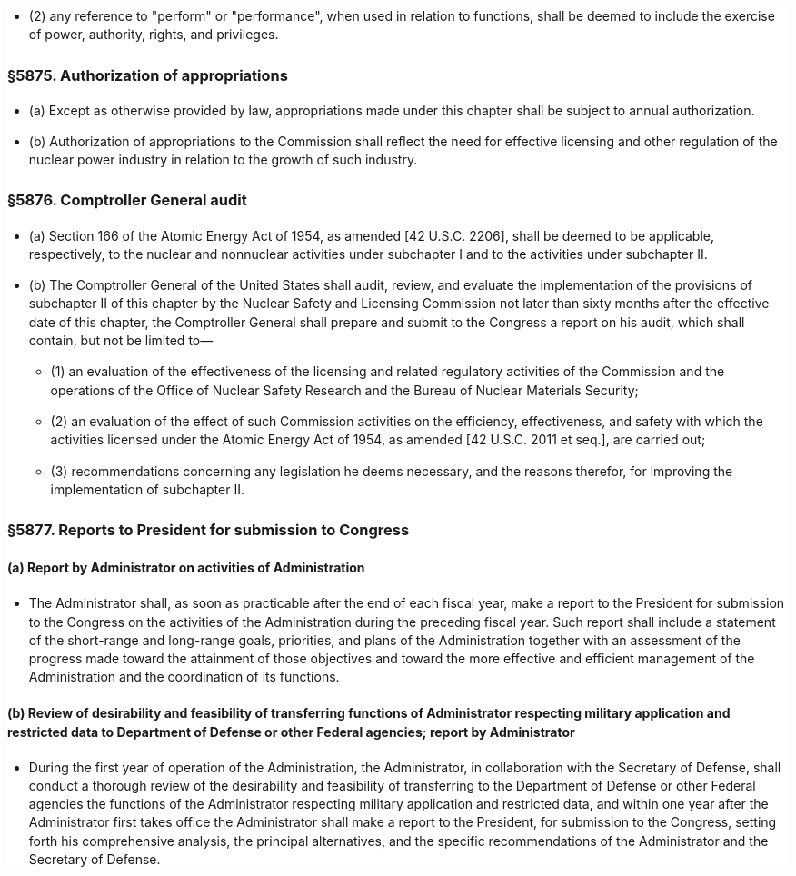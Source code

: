   * (2) any reference to "perform" or "performance", when used in relation to functions, shall be deemed to include the exercise of power, authority, rights, and privileges.

### §5875. Authorization of appropriations
* (a) Except as otherwise provided by law, appropriations made under this chapter shall be subject to annual authorization.

* (b) Authorization of appropriations to the Commission shall reflect the need for effective licensing and other regulation of the nuclear power industry in relation to the growth of such industry.

### §5876. Comptroller General audit
* (a) Section 166 of the Atomic Energy Act of 1954, as amended [42 U.S.C. 2206], shall be deemed to be applicable, respectively, to the nuclear and nonnuclear activities under subchapter I and to the activities under subchapter II.

* (b) The Comptroller General of the United States shall audit, review, and evaluate the implementation of the provisions of subchapter II of this chapter by the Nuclear Safety and Licensing Commission not later than sixty months after the effective date of this chapter, the Comptroller General shall prepare and submit to the Congress a report on his audit, which shall contain, but not be limited to—

  * (1) an evaluation of the effectiveness of the licensing and related regulatory activities of the Commission and the operations of the Office of Nuclear Safety Research and the Bureau of Nuclear Materials Security;

  * (2) an evaluation of the effect of such Commission activities on the efficiency, effectiveness, and safety with which the activities licensed under the Atomic Energy Act of 1954, as amended [42 U.S.C. 2011 et seq.], are carried out;

  * (3) recommendations concerning any legislation he deems necessary, and the reasons therefor, for improving the implementation of subchapter II.

### §5877. Reports to President for submission to Congress
#### (a) Report by Administrator on activities of Administration
* The Administrator shall, as soon as practicable after the end of each fiscal year, make a report to the President for submission to the Congress on the activities of the Administration during the preceding fiscal year. Such report shall include a statement of the short-range and long-range goals, priorities, and plans of the Administration together with an assessment of the progress made toward the attainment of those objectives and toward the more effective and efficient management of the Administration and the coordination of its functions.

#### (b) Review of desirability and feasibility of transferring functions of Administrator respecting military application and restricted data to Department of Defense or other Federal agencies; report by Administrator
* During the first year of operation of the Administration, the Administrator, in collaboration with the Secretary of Defense, shall conduct a thorough review of the desirability and feasibility of transferring to the Department of Defense or other Federal agencies the functions of the Administrator respecting military application and restricted data, and within one year after the Administrator first takes office the Administrator shall make a report to the President, for submission to the Congress, setting forth his comprehensive analysis, the principal alternatives, and the specific recommendations of the Administrator and the Secretary of Defense.
